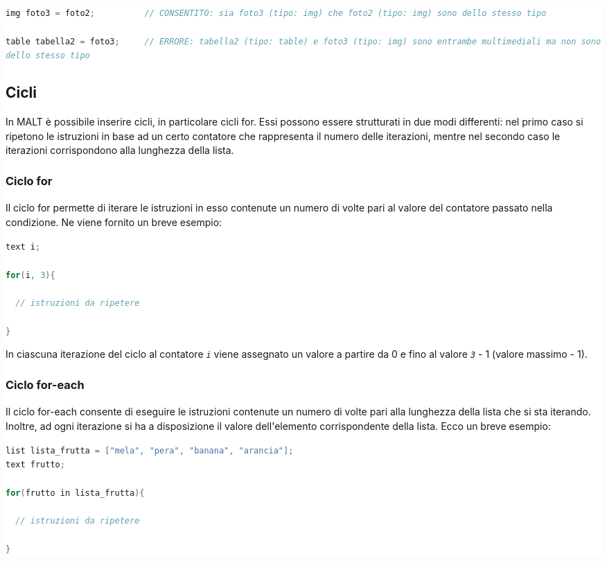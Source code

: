 ```java
img foto3 = foto2;          // CONSENTITO: sia foto3 (tipo: img) che foto2 (tipo: img) sono dello stesso tipo

table tabella2 = foto3;     // ERRORE: tabella2 (tipo: table) e foto3 (tipo: img) sono entrambe multimediali ma non sono dello stesso tipo

```

## Cicli

In MALT è possibile inserire cicli, in particolare cicli for. Essi possono essere strutturati in due modi differenti: nel primo caso si ripetono le istruzioni in base ad un certo contatore che rappresenta il numero delle iterazioni, mentre nel secondo caso le iterazioni corrispondono alla lunghezza della lista.

### Ciclo for

Il ciclo for permette di iterare le istruzioni in esso contenute un numero di volte pari al valore del contatore passato nella condizione.
Ne viene fornito un breve esempio:

```java
text i;

for(i, 3){

  // istruzioni da ripetere

}
```

In ciascuna iterazione del ciclo al contatore _`i`_ viene assegnato un valore a partire da 0 e fino al valore _`3`_ - 1 (valore massimo - 1).

### Ciclo for-each

Il ciclo for-each consente di eseguire le istruzioni contenute un numero di volte pari alla lunghezza della lista che si sta iterando.
Inoltre, ad ogni iterazione si ha a disposizione il valore dell'elemento corrispondente della lista.
Ecco un breve esempio:

```java
list lista_frutta = ["mela", "pera", "banana", "arancia"];
text frutto;

for(frutto in lista_frutta){

  // istruzioni da ripetere

}
```
